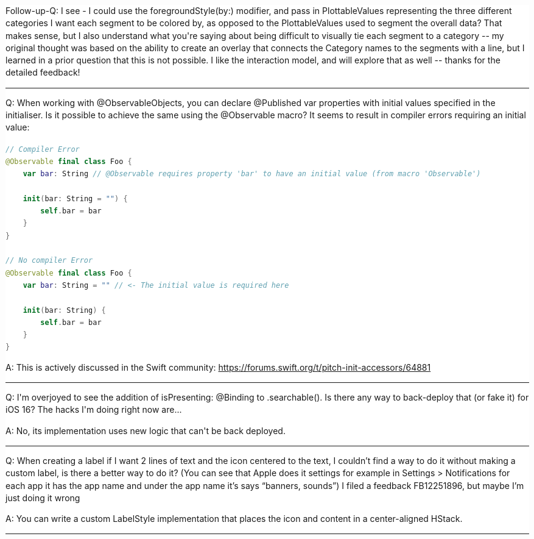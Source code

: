 Follow-up-Q: I see - I could use the foregroundStyle(by:) modifier, and pass in PlottableValues representing the three different categories I want each segment to be colored by, as opposed to the PlottableValues used to segment the overall data?  That makes sense, but I also understand what you're saying about being difficult to visually tie each segment to a category -- my original thought was based on the ability to create an overlay that connects the Category names to the segments with a line, but I learned in a prior question that this is not possible.
I like the interaction model, and will explore that as well -- thanks for the detailed feedback!

---

Q: When working with @ObservableObjects, you can declare @Published var properties with initial values specified in the initialiser. Is it possible to achieve the same using the @Observable macro? It seems to result in compiler errors requiring an initial value:

```swift
// Compiler Error
@Observable final class Foo {
    var bar: String // @Observable requires property 'bar' to have an initial value (from macro 'Observable')

    init(bar: String = "") {
        self.bar = bar
    }
}

// No compiler Error
@Observable final class Foo {
    var bar: String = "" // <- The initial value is required here

    init(bar: String) {
        self.bar = bar
    }
}
```

A: This is actively discussed in the Swift community: https://forums.swift.org/t/pitch-init-accessors/64881

---

Q: I'm overjoyed to see the addition of isPresenting: @Binding to .searchable(). Is there any way to back-deploy that (or fake it) for iOS 16? The hacks I'm doing right now are... 

A: No, its implementation uses new logic that can't be back deployed.

---

Q: When creating a label if I want 2 lines of text and the icon centered to the text, I couldn’t find a way to do it without making a custom label, is there a better way to do it? (You can see that Apple does it settings for example in Settings > Notifications for each app it has the app name and under the app name it’s says “banners, sounds”) I filed a feedback FB12251896, but maybe I’m just doing it wrong

A: You can write a custom LabelStyle implementation that places the icon and content in a center-aligned HStack.

---